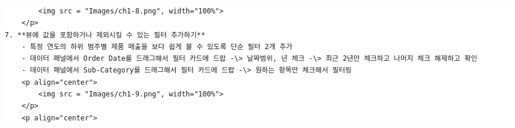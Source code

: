             <img src = "Images/ch1-8.png", width="100%">
        </p>
    7. **뷰에 값을 포함하거나 제외시킬 수 있는 필터 추가하기**
        - 특정 연도의 하위 범주별 제품 매출을 보다 쉽게 볼 수 있도록 단순 필터 2개 추가
        - 데이터 패널에서 Order Date를 드래그해서 필터 카드에 드랍 -\> 날짜범위, 년 체크 -\> 최근 2년만 체크하고 나머지 체크 해제하고 확인
        - 데이터 패널에서 Sub-Category를 드래그해서 필터 카드에 드랍 -\> 원하는 항목만 체크해서 필터링
        <p align="center">
            <img src = "Images/ch1-9.png", width="100%">
        </p>
        <p align="center">